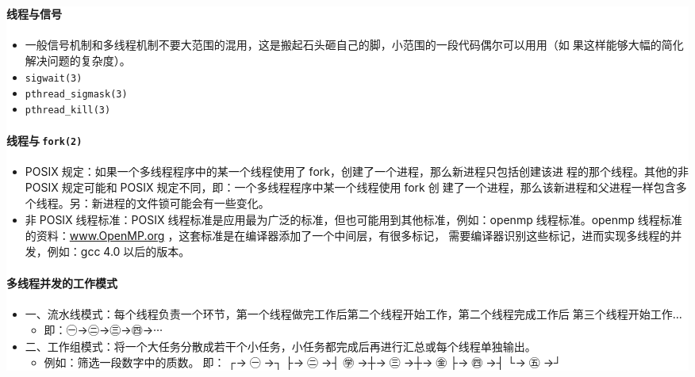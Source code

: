 #### 线程与信号

- 一般信号机制和多线程机制不要大范围的混用，这是搬起石头砸自己的脚，小范围的一段代码偶尔可以用用（如
  果这样能够大幅的简化解决问题的复杂度）。
- `sigwait(3)`
- `pthread_sigmask(3)`
- `pthread_kill(3)`

#### 线程与 `fork(2)`

- POSIX 规定：如果一个多线程程序中的某一个线程使用了 fork，创建了一个进程，那么新进程只包括创建该进
  程的那个线程。其他的非 POSIX 规定可能和 POSIX 规定不同，即：一个多线程程序中某一个线程使用 fork 创
  建了一个进程，那么该新进程和父进程一样包含多个线程。另：新进程的文件锁可能会有一些变化。
- 非 POSIX 线程标准：POSIX 线程标准是应用最为广泛的标准，但也可能用到其他标准，例如：openmp
  线程标准。openmp 线程标准的资料：www.OpenMP.org ，这套标准是在编译器添加了一个中间层，有很多标记，
  需要编译器识别这些标记，进而实现多线程的并发，例如：gcc 4.0 以后的版本。

#### 多线程并发的工作模式

- 一、流水线模式：每个线程负责一个环节，第一个线程做完工作后第二个线程开始工作，第二个线程完成工作后
  第三个线程开始工作...
  - 即：㊀→㊁→㊂→㊃→···
- 二、工作组模式：将一个大任务分散成若干个小任务，小任务都完成后再进行汇总或每个线程单独输出。
  - 例如：筛选一段数字中的质数。
    即：     ┌→ ㊀ →┐
             ├→ ㊁ →┤
        ㊫ →┼→ ㊂ →┼→ ㊎
             ├→ ㊃ →┤
             └→ ㊄ →┘

